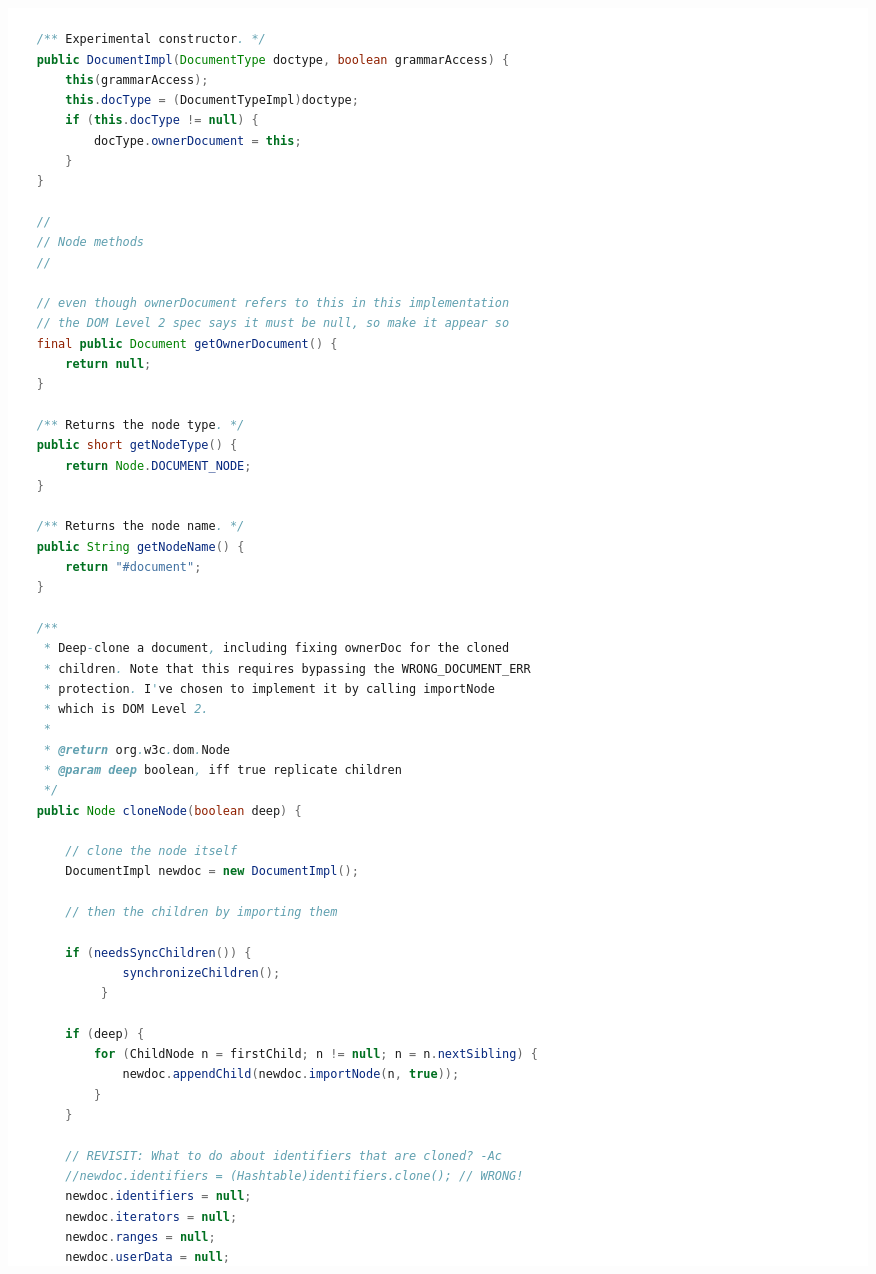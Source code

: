 ```java
    
    /** Experimental constructor. */
    public DocumentImpl(DocumentType doctype, boolean grammarAccess) {
        this(grammarAccess);
        this.docType = (DocumentTypeImpl)doctype;
        if (this.docType != null) {
            docType.ownerDocument = this;
        }
    }

    //
    // Node methods
    //

    // even though ownerDocument refers to this in this implementation
    // the DOM Level 2 spec says it must be null, so make it appear so
    final public Document getOwnerDocument() {
        return null;
    }

    /** Returns the node type. */
    public short getNodeType() {
        return Node.DOCUMENT_NODE;
    }

    /** Returns the node name. */
    public String getNodeName() {
        return "#document";
    }

    /**
     * Deep-clone a document, including fixing ownerDoc for the cloned
     * children. Note that this requires bypassing the WRONG_DOCUMENT_ERR
     * protection. I've chosen to implement it by calling importNode
     * which is DOM Level 2.
     *
     * @return org.w3c.dom.Node
     * @param deep boolean, iff true replicate children
     */
    public Node cloneNode(boolean deep) {

        // clone the node itself
        DocumentImpl newdoc = new DocumentImpl();

        // then the children by importing them

        if (needsSyncChildren()) {
                synchronizeChildren();
             }

        if (deep) {
            for (ChildNode n = firstChild; n != null; n = n.nextSibling) {
                newdoc.appendChild(newdoc.importNode(n, true));
            }
        }

        // REVISIT: What to do about identifiers that are cloned? -Ac
        //newdoc.identifiers = (Hashtable)identifiers.clone(); // WRONG!
        newdoc.identifiers = null;
        newdoc.iterators = null;
        newdoc.ranges = null;
        newdoc.userData = null;

```